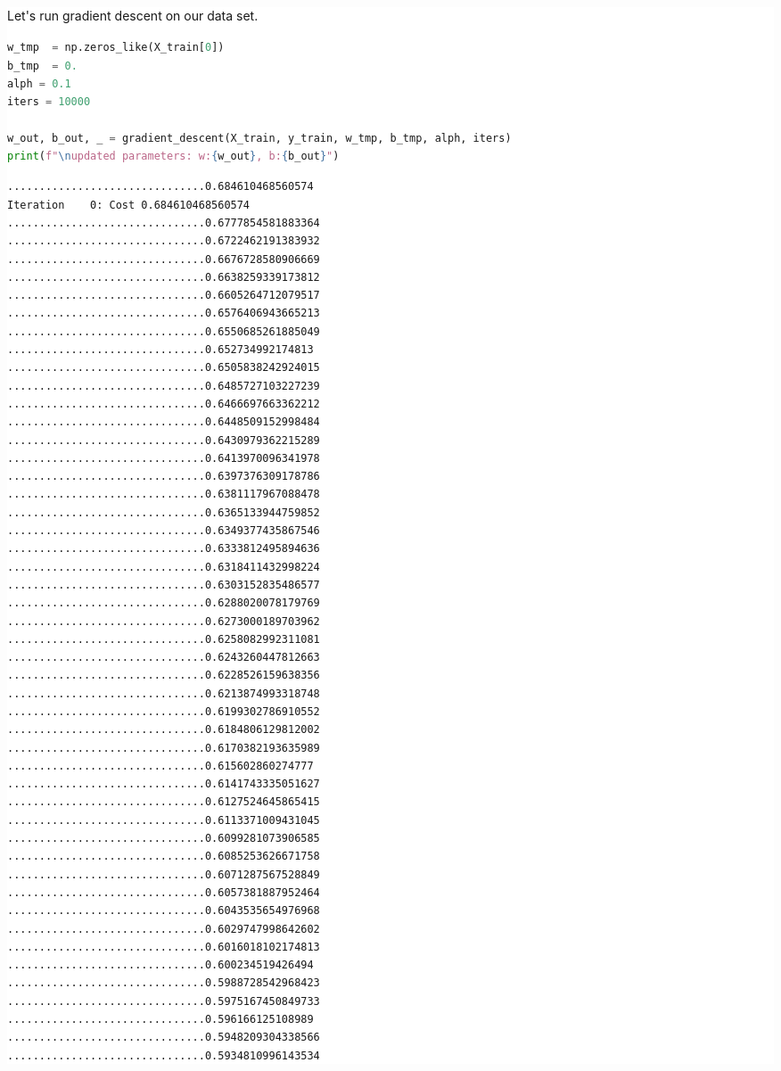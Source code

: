 ```python

```

Let's run gradient descent on our data set.


```python
w_tmp  = np.zeros_like(X_train[0])
b_tmp  = 0.
alph = 0.1
iters = 10000

w_out, b_out, _ = gradient_descent(X_train, y_train, w_tmp, b_tmp, alph, iters) 
print(f"\nupdated parameters: w:{w_out}, b:{b_out}")
```

    ...............................0.684610468560574
    Iteration    0: Cost 0.684610468560574   
    ...............................0.6777854581883364
    ...............................0.6722462191383932
    ...............................0.6676728580906669
    ...............................0.6638259339173812
    ...............................0.6605264712079517
    ...............................0.6576406943665213
    ...............................0.6550685261885049
    ...............................0.652734992174813
    ...............................0.6505838242924015
    ...............................0.6485727103227239
    ...............................0.6466697663362212
    ...............................0.6448509152998484
    ...............................0.6430979362215289
    ...............................0.6413970096341978
    ...............................0.6397376309178786
    ...............................0.6381117967088478
    ...............................0.6365133944759852
    ...............................0.6349377435867546
    ...............................0.6333812495894636
    ...............................0.6318411432998224
    ...............................0.6303152835486577
    ...............................0.6288020078179769
    ...............................0.6273000189703962
    ...............................0.6258082992311081
    ...............................0.6243260447812663
    ...............................0.6228526159638356
    ...............................0.6213874993318748
    ...............................0.6199302786910552
    ...............................0.6184806129812002
    ...............................0.6170382193635989
    ...............................0.615602860274777
    ...............................0.6141743335051627
    ...............................0.6127524645865415
    ...............................0.6113371009431045
    ...............................0.6099281073906585
    ...............................0.6085253626671758
    ...............................0.6071287567528849
    ...............................0.6057381887952464
    ...............................0.6043535654976968
    ...............................0.6029747998642602
    ...............................0.6016018102174813
    ...............................0.600234519426494
    ...............................0.5988728542968423
    ...............................0.5975167450849733
    ...............................0.596166125108989
    ...............................0.5948209304338566
    ...............................0.5934810996143534